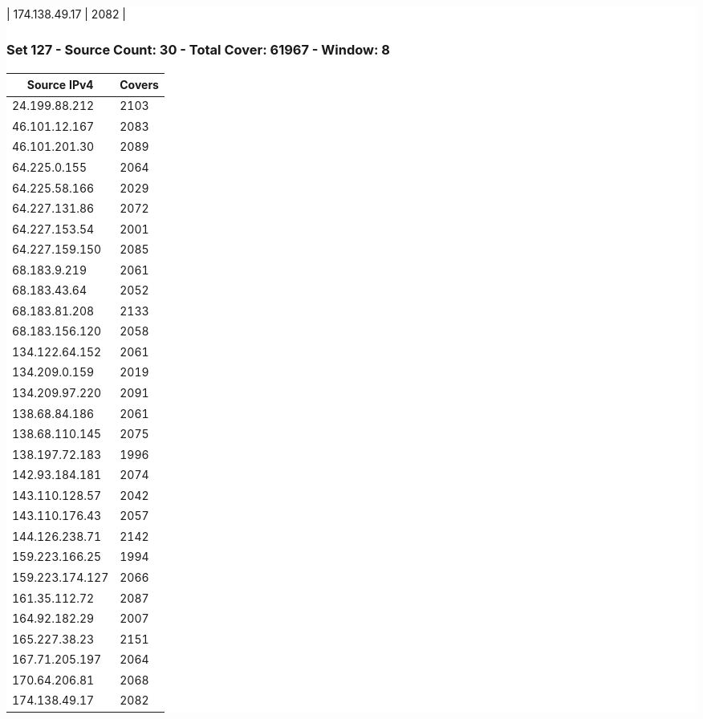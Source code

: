 | 174.138.49.17 | 2082 |

### Set 127 - Source Count: 30 - Total Cover: 61967 - Window: 8

| Source IPv4 | Covers |
| --- | --- |
| 24.199.88.212 | 2103 |
| 46.101.12.167 | 2083 |
| 46.101.201.30 | 2089 |
| 64.225.0.155 | 2064 |
| 64.225.58.166 | 2029 |
| 64.227.131.86 | 2072 |
| 64.227.153.54 | 2001 |
| 64.227.159.150 | 2085 |
| 68.183.9.219 | 2061 |
| 68.183.43.64 | 2052 |
| 68.183.81.208 | 2133 |
| 68.183.156.120 | 2058 |
| 134.122.64.152 | 2061 |
| 134.209.0.159 | 2019 |
| 134.209.97.220 | 2091 |
| 138.68.84.186 | 2061 |
| 138.68.110.145 | 2075 |
| 138.197.72.183 | 1996 |
| 142.93.184.181 | 2074 |
| 143.110.128.57 | 2042 |
| 143.110.176.43 | 2057 |
| 144.126.238.71 | 2142 |
| 159.223.166.25 | 1994 |
| 159.223.174.127 | 2066 |
| 161.35.112.72 | 2087 |
| 164.92.182.29 | 2007 |
| 165.227.38.23 | 2151 |
| 167.71.205.197 | 2064 |
| 170.64.206.81 | 2068 |
| 174.138.49.17 | 2082 |
